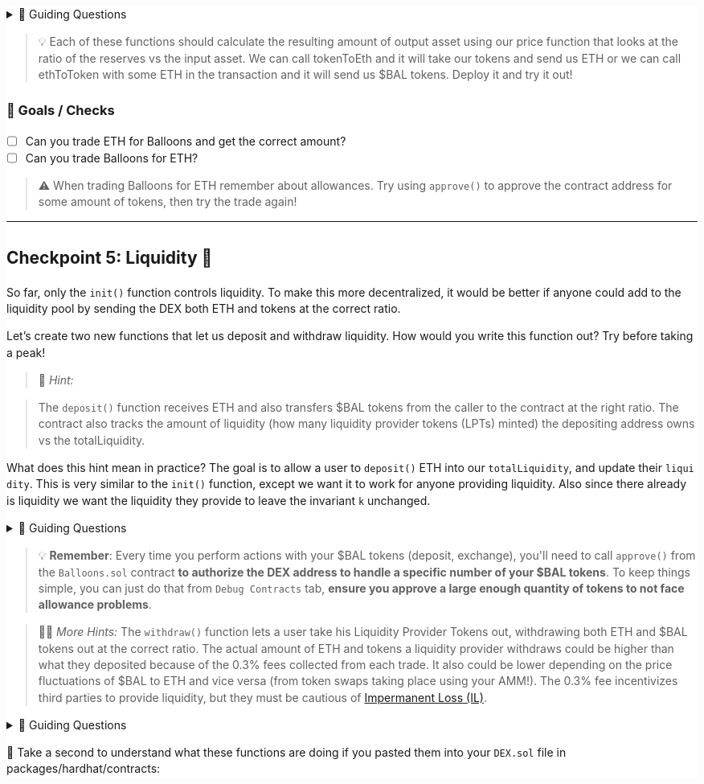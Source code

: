 
<details markdown='1'><summary>🦉 Guiding Questions</summary></details>


> 💡 Each of these functions should calculate the resulting amount of output asset using our price function that looks at the ratio of the reserves vs the input asset. We can call tokenToEth and it will take our tokens and send us ETH or we can call ethToToken with some ETH in the transaction and it will send us $BAL tokens. Deploy it and try it out!

### 🥅 Goals / Checks

- [ ] Can you trade ETH for Balloons and get the correct amount?
- [ ] Can you trade Balloons for ETH?

> ⚠ When trading Balloons for ETH remember about allowances. Try using `approve()` to approve the contract address for some amount of tokens, then try the trade again!

---

## Checkpoint 5: Liquidity 🌊

So far, only the `init()` function controls liquidity. To make this more decentralized, it would be better if anyone could add to the liquidity pool by sending the DEX both ETH and tokens at the correct ratio.

Let’s create two new functions that let us deposit and withdraw liquidity. How would you write this function out? Try before taking a peak!

> 💬 _Hint:_

> The `deposit()` function receives ETH and also transfers $BAL tokens from the caller to the contract at the right ratio. The contract also tracks the amount of liquidity (how many liquidity provider tokens (LPTs) minted) the depositing address owns vs the totalLiquidity.

What does this hint mean in practice? The goal is to allow a user to `deposit()` ETH into our `totalLiquidity`, and update their `liquidity`. This is very similar to the `init()` function, except we want it to work for anyone providing liquidity. Also since there already is liquidity we want the liquidity they provide to leave the invariant `k` unchanged. 

<details markdown='1'><summary>🦉 Guiding Questions</summary></details>

> 💡 **Remember**: Every time you perform actions with your $BAL tokens (deposit, exchange), you'll need to call `approve()` from the `Balloons.sol` contract **to authorize the DEX address to handle a specific number of your $BAL tokens**. To keep things simple, you can just do that from `Debug Contracts` tab, **ensure you approve a large enough quantity of tokens to not face allowance problems**.

> 💬💬 _More Hints:_ The `withdraw()` function lets a user take his Liquidity Provider Tokens out, withdrawing both ETH and $BAL tokens out at the correct ratio. The actual amount of ETH and tokens a liquidity provider withdraws could be higher than what they deposited because of the 0.3% fees collected from each trade. It also could be lower depending on the price fluctuations of $BAL to ETH and vice versa (from token swaps taking place using your AMM!). The 0.3% fee incentivizes third parties to provide liquidity, but they must be cautious of [Impermanent Loss (IL)](https://www.youtube.com/watch?v=8XJ1MSTEuU0&t=2s&ab_channel=Finematics).

<details markdown='1'><summary>🦉 Guiding Questions</summary></details>

🚨 Take a second to understand what these functions are doing if you pasted them into your `DEX.sol` file in packages/hardhat/contracts:
